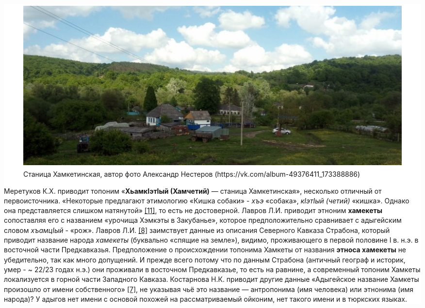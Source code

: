 </figure>

<figure itemscope itemtype="https://schema.org/ImageObject">
	<meta itemprop="name" content="Станица Хамкетинская, автор фото Александр Нестеров" />
	<a href="/img/toponymy/besleneevskaya-and-khamketinskaya/Village-Khamketinskaya-photo-Alexander-Nesterov-b.jpg" title="Станица Хамкетинская, автор фото Александр Нестеров"><img itemprop="contentUrl" src="/img/toponymy/besleneevskaya-and-khamketinskaya/Village-Khamketinskaya-photo-Alexander-Nesterov.jpg" alt="Станица Хамкетинская, автор фото Александр Нестеров" width="800" height="337"/></a>
	<figcaption itemprop="description creditText">Станица Хамкетинская, автор фото Александр Нестеров (https://vk.com/album-49376411_173388886)</figcaption>
</figure>

Меретуков К.Х. приводит топоним «**ХьамкIэтIый (Хамчетий)** — станица Хамкетинская», несколько отличный от первоисточника. «Некоторые предлагают этимологию «Кишка собаки» - _хъэ_ «собака», _кIэтIый (четий)_ «кишка». Однако она представляется слишком натянутой» [[11]](#t89-[11]), то есть не достоверной. Лавров Л.И. приводит этноним **хамекеты** сопоставляя его с названием «урочища Хэмкэты в Закубанье», которое предположительно сравнивает с адыгейским словом _хъамцIый_ - «рож». Лавров Л.И. [[8]](#t89-[8]) заимствует данные из описания Северного Кавказа Страбона, который приводит название народа _хамекеты_ (буквально «спящие на земле»), видимо, проживающего в первой половине I в. н.э. в восточной части Предкавказья. Предположение о происхождении топонима Хамкеты от названия **этноса хамекеты** не убедительно, так как много допущений. И прежде всего потому что по данным Страбона (античный географ и историк, умер - ~ 22/23 годах н.э.) они проживали в восточном Предкавказье, то есть на равнине, а современный топоним Хамкеты локализуется в горной части Западного Кавказа. Костарнова Н.К. приводит другие данные «Адыгейское название Хамкеты произошло от имени собственного» [[7]](#t89-[7]), не указывая чьё это название — антропонима (имя человека) или этнонима (имя народа)? У адыгов нет имени с основой похожей на рассматриваемый ойконим, нет такого имени и в тюркских языках.

<figure itemscope itemtype="https://schema.org/ImageObject">
	<meta itemprop="name" content="Пластуны станицы Хамкетинской (1915 г.)" />